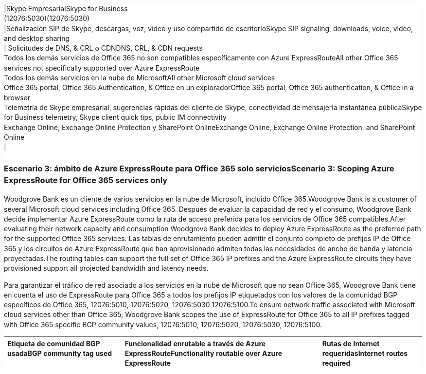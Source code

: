 |<span data-ttu-id="6aeb3-164">Skype Empresarial</span><span class="sxs-lookup"><span data-stu-id="6aeb3-164">Skype for Business</span></span>  <br/> <span data-ttu-id="6aeb3-165">(12076:5030)</span><span class="sxs-lookup"><span data-stu-id="6aeb3-165">(12076:5030)</span></span>  <br/> |<span data-ttu-id="6aeb3-166">Señalización SIP de Skype, descargas, voz, vídeo y uso compartido de escritorio</span><span class="sxs-lookup"><span data-stu-id="6aeb3-166">Skype SIP signaling, downloads, voice, video, and desktop sharing</span></span>  <br/> | <span data-ttu-id="6aeb3-167">Solicitudes de DNS, &amp; CRL o CDN</span><span class="sxs-lookup"><span data-stu-id="6aeb3-167">DNS, CRL, &amp; CDN requests</span></span>  <br/>  <span data-ttu-id="6aeb3-168">Todos los demás servicios de Office 365 no son compatibles específicamente con Azure ExpressRoute</span><span class="sxs-lookup"><span data-stu-id="6aeb3-168">All other Office 365 services not specifically supported over Azure ExpressRoute</span></span>  <br/>  <span data-ttu-id="6aeb3-169">Todos los demás servicios en la nube de Microsoft</span><span class="sxs-lookup"><span data-stu-id="6aeb3-169">All other Microsoft cloud services</span></span>  <br/>  <span data-ttu-id="6aeb3-170">Office 365 portal, Office 365 Authentication, &amp; Office en un explorador</span><span class="sxs-lookup"><span data-stu-id="6aeb3-170">Office 365 portal, Office 365 authentication, &amp; Office in a browser</span></span>  <br/>  <span data-ttu-id="6aeb3-171">Telemetría de Skype empresarial, sugerencias rápidas del cliente de Skype, conectividad de mensajería instantánea pública</span><span class="sxs-lookup"><span data-stu-id="6aeb3-171">Skype for Business telemetry, Skype client quick tips, public IM connectivity</span></span>  <br/>  <span data-ttu-id="6aeb3-172">Exchange Online, Exchange Online Protection y SharePoint Online</span><span class="sxs-lookup"><span data-stu-id="6aeb3-172">Exchange Online, Exchange Online Protection, and SharePoint Online</span></span>  <br/> |

### <a name="scenario-3-scoping-azure-expressroute-for-office-365-services-only"></a><span data-ttu-id="6aeb3-173">Escenario 3: ámbito de Azure ExpressRoute para Office 365 solo servicios</span><span class="sxs-lookup"><span data-stu-id="6aeb3-173">Scenario 3: Scoping Azure ExpressRoute for Office 365 services only</span></span>

<span data-ttu-id="6aeb3-174">Woodgrove Bank es un cliente de varios servicios en la nube de Microsoft, incluido Office 365.</span><span class="sxs-lookup"><span data-stu-id="6aeb3-174">Woodgrove Bank is a customer of several Microsoft cloud services including Office 365.</span></span> <span data-ttu-id="6aeb3-175">Después de evaluar la capacidad de red y el consumo, Woodgrove Bank decide implementar Azure ExpressRoute como la ruta de acceso preferida para los servicios de Office 365 compatibles.</span><span class="sxs-lookup"><span data-stu-id="6aeb3-175">After evaluating their network capacity and consumption Woodgrove Bank decides to deploy Azure ExpressRoute as the preferred path for the supported Office 365 services.</span></span> <span data-ttu-id="6aeb3-176">Las tablas de enrutamiento pueden admitir el conjunto completo de prefijos IP de Office 365 y los circuitos de Azure ExpressRoute que han aprovisionado admiten todas las necesidades de ancho de banda y latencia proyectadas.</span><span class="sxs-lookup"><span data-stu-id="6aeb3-176">The routing tables can support the full set of Office 365 IP prefixes and the Azure ExpressRoute circuits they have provisioned support all projected bandwidth and latency needs.</span></span>
  
<span data-ttu-id="6aeb3-177">Para garantizar el tráfico de red asociado a los servicios en la nube de Microsoft que no sean Office 365, Woodgrove Bank tiene en cuenta el uso de ExpressRoute para Office 365 a todos los prefijos IP etiquetados con los valores de la comunidad BGP específicos de Office 365, 12076:5010, 12076:5020, 12076:5030 12076:5100.</span><span class="sxs-lookup"><span data-stu-id="6aeb3-177">To ensure network traffic associated with Microsoft cloud services other than Office 365, Woodgrove Bank scopes the use of ExpressRoute for Office 365 to all IP prefixes tagged with Office 365 specific BGP community values, 12076:5010, 12076:5020, 12076:5030, 12076:5100.</span></span>

|<span data-ttu-id="6aeb3-178">**Etiqueta de comunidad BGP usada**</span><span class="sxs-lookup"><span data-stu-id="6aeb3-178">**BGP community tag used**</span></span>|<span data-ttu-id="6aeb3-179">**Funcionalidad enrutable a través de Azure ExpressRoute**</span><span class="sxs-lookup"><span data-stu-id="6aeb3-179">**Functionality routable over Azure ExpressRoute**</span></span>|<span data-ttu-id="6aeb3-180">**Rutas de Internet requeridas**</span><span class="sxs-lookup"><span data-stu-id="6aeb3-180">**Internet routes required**</span></span>|
|:-----|:-----|:-----|